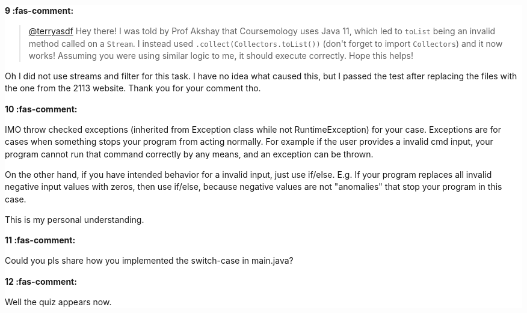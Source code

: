 <panel  popup-url="https://github.com/nus-cs2113-AY2425S2/forum/issues/7#issuecomment-2635589708" expanded>
<div slot="header">

**9 :fas-comment:**
</div>

> [@terryasdf](https://github.com/terryasdf) Hey there! I was told by Prof Akshay that Coursemology uses Java 11, which led to `toList` being an invalid method called on a `Stream`. I instead used `.collect(Collectors.toList())` (don't forget to import `Collectors`) and it now works! Assuming you were using similar logic to me, it should execute correctly. Hope this helps!

Oh I did not use streams and filter for this task. I have no idea what caused this, but I passed the test after replacing the files with the one from the 2113 website. Thank you for your comment tho.
</panel>

<panel  popup-url="https://github.com/nus-cs2113-AY2425S2/forum/issues/11#issuecomment-2653935027" expanded>
<div slot="header">

**10 :fas-comment:**
</div>

IMO throw checked exceptions (inherited from Exception class while not RuntimeException) for your case. Exceptions are for cases when something stops your program from acting normally. For example if the user provides a invalid cmd input, your program cannot run that command correctly by any means, and an exception can be thrown.

On the other hand, if you have intended behavior for a invalid input, just use if/else. E.g. If your program replaces all invalid negative input values with zeros, then use if/else, because negative values are not "anomalies" that stop your program in this case.

This is my personal understanding.
</panel>

<panel  popup-url="https://github.com/nus-cs2113-AY2425S2/forum/issues/10#issuecomment-2668238645" expanded>
<div slot="header">

**11 :fas-comment:**
</div>

Could you pls share how you implemented the switch-case in main.java?
</panel>

<panel  popup-url="https://github.com/nus-cs2113-AY2425S2/forum/issues/14#issuecomment-2668990752" expanded>
<div slot="header">

**12 :fas-comment:**
</div>

Well the quiz appears now.
</panel>

<panel  popup-url="https://github.com/nus-cs2113-AY2425S2/forum/issues/15#issuecomment-2678086103" expanded>
<div slot="header">
